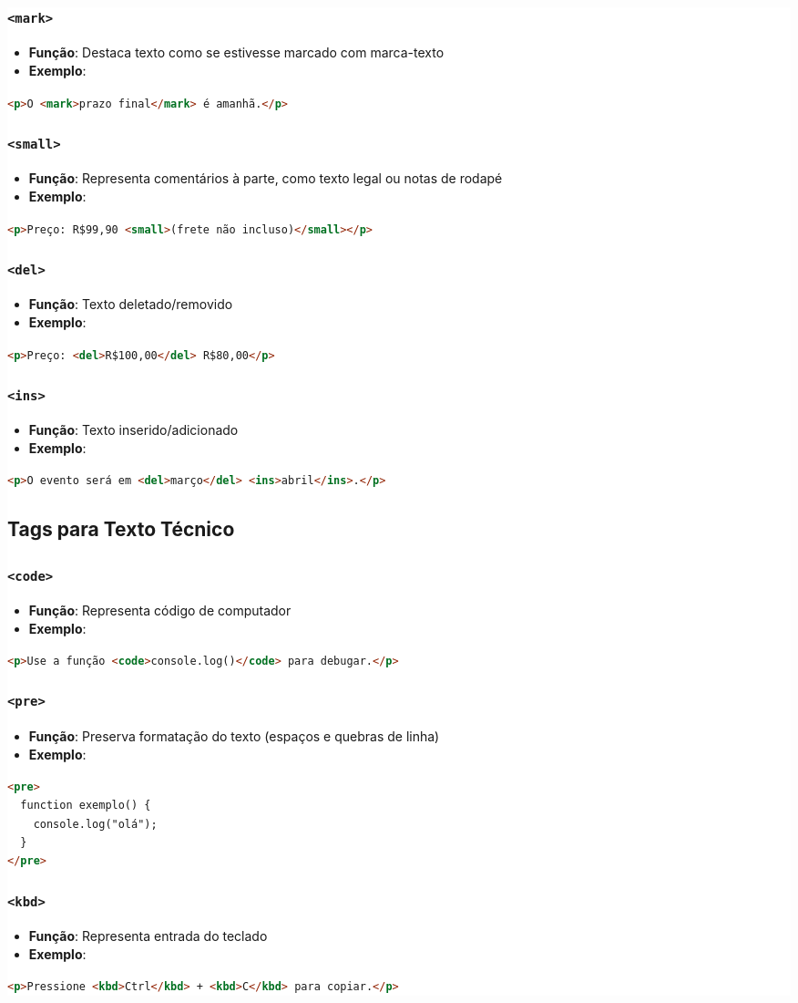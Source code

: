 ### `<mark>`
- **Função**: Destaca texto como se estivesse marcado com marca-texto
- **Exemplo**:
```html
<p>O <mark>prazo final</mark> é amanhã.</p>
```

### `<small>`
- **Função**: Representa comentários à parte, como texto legal ou notas de rodapé
- **Exemplo**:
```html
<p>Preço: R$99,90 <small>(frete não incluso)</small></p>
```

### `<del>`
- **Função**: Texto deletado/removido
- **Exemplo**:
```html
<p>Preço: <del>R$100,00</del> R$80,00</p>
```

### `<ins>`
- **Função**: Texto inserido/adicionado
- **Exemplo**:
```html
<p>O evento será em <del>março</del> <ins>abril</ins>.</p>
```

## Tags para Texto Técnico

### `<code>`
- **Função**: Representa código de computador
- **Exemplo**:
```html
<p>Use a função <code>console.log()</code> para debugar.</p>
```

### `<pre>`
- **Função**: Preserva formatação do texto (espaços e quebras de linha)
- **Exemplo**:
```html
<pre>
  function exemplo() {
    console.log("olá");
  }
</pre>
```

### `<kbd>`
- **Função**: Representa entrada do teclado
- **Exemplo**:
```html
<p>Pressione <kbd>Ctrl</kbd> + <kbd>C</kbd> para copiar.</p>
```
